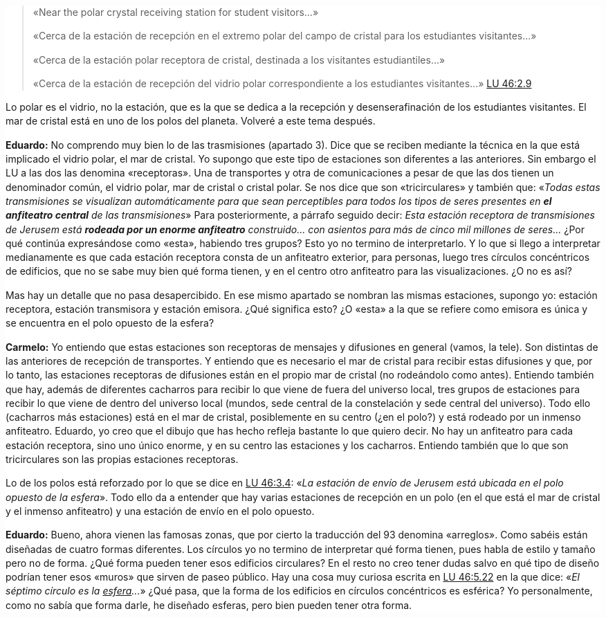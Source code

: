 > «Near the polar crystal receiving station for student visitors...» 
> 
> «Cerca de la estación de recepción en el extremo polar del campo de cristal para los estudiantes visitantes...»
> 
> «Cerca de la estación polar receptora de cristal, destinada a los visitantes estudiantiles...»
> 
> «Cerca de la estación de recepción del vidrio polar correspondiente a los estudiantes visitantes...» <a id="a75_103"></a>[LU 46:2.9](/es/The_Urantia_Book/46#p2_9)

Lo polar es el vidrio, no la estación, que es la que se dedica a la recepción y desenserafinación de los estudiantes visitantes. El mar de cristal está en uno de los polos del planeta. Volveré a este tema después.

**Eduardo:** No comprendo muy bien lo de las trasmisiones (apartado 3). Dice que se reciben mediante la técnica en la que está implicado el vidrio polar, el mar de cristal. Yo supongo que este tipo de estaciones son diferentes a las anteriores. Sin embargo el LU a las dos las denomina «receptoras». Una de transportes y otra de comunicaciones a pesar de que las dos tienen un denominador común, el vidrio polar, mar de cristal o cristal polar. Se nos dice que son «tricirculares» y también que: «_Todas estas transmisiones se visualizan automáticamente para que sean perceptibles para todos los tipos de seres presentes en ***el anfiteatro central*** de las transmisiones_» Para posteriormente, a párrafo seguido decir: _Esta estación receptora de transmisiones de Jerusem está ***rodeada por un enorme anfiteatro*** construido... con asientos para más de cinco mil millones de seres..._ ¿Por qué continúa expresándose como «esta», habiendo tres grupos? Esto yo no termino de interpretarlo. Y lo que si llego a interpretar medianamente es que cada estación receptora consta de un anfiteatro exterior, para personas, luego tres círculos concéntricos de edificios, que no se sabe muy bien qué forma tienen, y en el centro otro anfiteatro para las visualizaciones. ¿O no es así?

Mas hay un detalle que no pasa desapercibido. En ese mismo apartado se nombran las mismas estaciones, supongo yo: estación receptora, estación transmisora y estación emisora. ¿Qué significa esto? ¿O «esta» a la que se refiere como emisora es única y se encuentra en el polo opuesto de la esfera?

**Carmelo:** Yo entiendo que estas estaciones son receptoras de mensajes y difusiones en general (vamos, la tele). Son distintas de las anteriores de recepción de transportes. Y entiendo que es necesario el mar de cristal para recibir estas difusiones y que, por lo tanto, las estaciones receptoras de difusiones están en el propio mar de cristal (no rodeándolo como antes). Entiendo también que hay, además de diferentes cacharros para recibir lo que viene de fuera del universo local, tres grupos de estaciones para recibir lo que viene de dentro del universo local (mundos, sede central de la constelación y sede central del universo). Todo ello (cacharros más estaciones) está en el mar de cristal, posiblemente en su centro (¿en el polo?) y está rodeado por un inmenso anfiteatro. Eduardo, yo creo que el dibujo que has hecho refleja bastante lo que quiero decir. No hay un anfiteatro para cada estación receptora, sino uno único enorme, y en su centro las estaciones y los cacharros. Entiendo también que lo que son tricirculares son las propias estaciones receptoras.

Lo de los polos está reforzado por lo que se dice en <a id="a85_53"></a>[LU 46:3.4](/es/The_Urantia_Book/46#p3_4): «_La estación de envío de Jerusem está ubicada en el polo opuesto de la esfera_». Todo ello da a entender que hay varias estaciones de recepción en un polo (en el que está el mar de cristal y el inmenso anfiteatro) y una estación de envío en el polo opuesto.

**Eduardo:** Bueno, ahora vienen las famosas zonas, que por cierto la traducción del 93 denomina «arreglos». Como sabéis están diseñadas de cuatro formas diferentes. Los círculos yo no termino de interpretar qué forma tienen, pues habla de estilo y tamaño pero no de forma. ¿Qué forma pueden tener esos edificios circulares? En el resto no creo tener dudas salvo en qué tipo de diseño podrían tener esos «muros» que sirven de paseo público. Hay una cosa muy curiosa escrita en <a id="a87_477"></a>[LU 46:5.22](/es/The_Urantia_Book/46#p5_22) en la que dice: «_El séptimo círculo es la <ins>esfera</ins>..._» ¿Qué pasa, que la forma de los edificios en círculos concéntricos es esférica? Yo personalmente, como no sabía que forma darle, he diseñado esferas, pero bien pueden tener otra forma.
